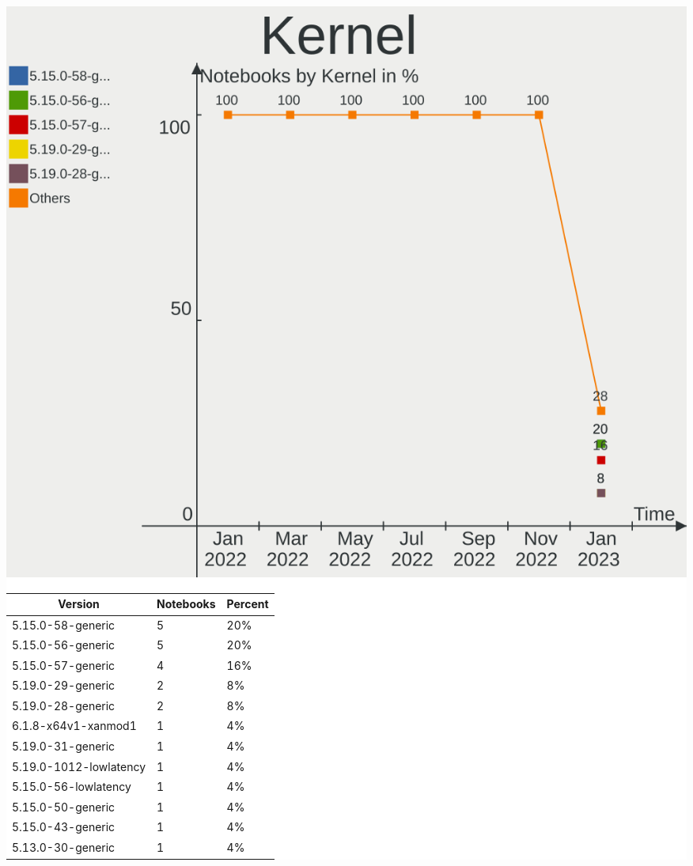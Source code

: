 ![Kernel](./images/line_chart/os_kernel.svg)

| Version                | Notebooks | Percent |
|------------------------|-----------|---------|
| 5.15.0-58-generic      | 5         | 20%     |
| 5.15.0-56-generic      | 5         | 20%     |
| 5.15.0-57-generic      | 4         | 16%     |
| 5.19.0-29-generic      | 2         | 8%      |
| 5.19.0-28-generic      | 2         | 8%      |
| 6.1.8-x64v1-xanmod1    | 1         | 4%      |
| 5.19.0-31-generic      | 1         | 4%      |
| 5.19.0-1012-lowlatency | 1         | 4%      |
| 5.15.0-56-lowlatency   | 1         | 4%      |
| 5.15.0-50-generic      | 1         | 4%      |
| 5.15.0-43-generic      | 1         | 4%      |
| 5.13.0-30-generic      | 1         | 4%      |
